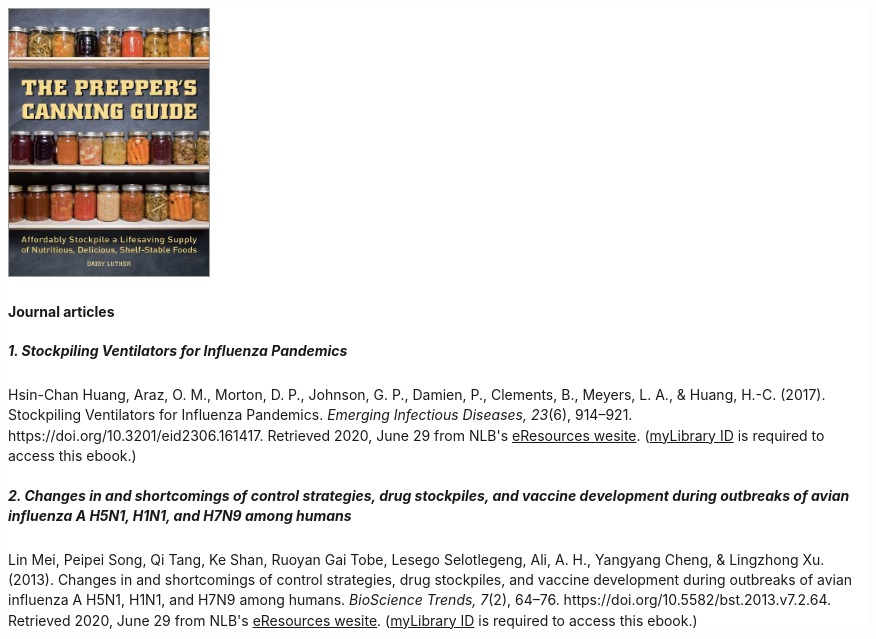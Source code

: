 <a href="https://nlb.overdrive.com/media/D536EE23-C30A-4551-8CC4-3DA4F836AAAA" target="_blank"><img src="/images/NL-b4-preppers-canning-guide.jpg" style="width:200px; text-align:left; border:1px solid #999999;"></a>


<h4>Journal articles</h4>
<h5>1. Stockpiling Ventilators for Influenza Pandemics</h5>
Hsin-Chan Huang, Araz, O. M., Morton, D. P., Johnson, G. P., Damien, P., Clements, B., Meyers, L. A., & Huang, H.-C. (2017). Stockpiling Ventilators for Influenza Pandemics. <i>Emerging Infectious Diseases, 23</i>(6), 914–921. https://doi.org/10.3201/eid2306.161417. Retrieved 2020, June 29 from NLB's <a href="https://eresources.nlb.gov.sg/main/browse/resource/1329/" target="_blank">eResources wesite</a>. (<a href="https://account.nlb.gov.sg/" target="_blank">myLibrary ID</a> is required to access this ebook.)<br/> 

<h5>2. Changes in and shortcomings of control strategies, drug stockpiles, and vaccine development during outbreaks of avian influenza A H5N1, H1N1, and H7N9 among humans</h5>
Lin Mei, Peipei Song, Qi Tang, Ke Shan, Ruoyan Gai Tobe, Lesego Selotlegeng, Ali, A. H., Yangyang Cheng, & Lingzhong Xu. (2013). Changes in and shortcomings of control strategies, drug stockpiles, and vaccine development during outbreaks of avian influenza A H5N1, H1N1, and H7N9 among humans. <i>BioScience Trends, 7</i>(2), 64–76. https://doi.org/10.5582/bst.2013.v7.2.64. Retrieved 2020, June 29 from NLB's <a href="https://eresources.nlb.gov.sg/main/browse/resource/1329/" target="_blank">eResources wesite</a>. (<a href="https://account.nlb.gov.sg/" target="_blank">myLibrary ID</a> is required to access this ebook.)<br/> 
